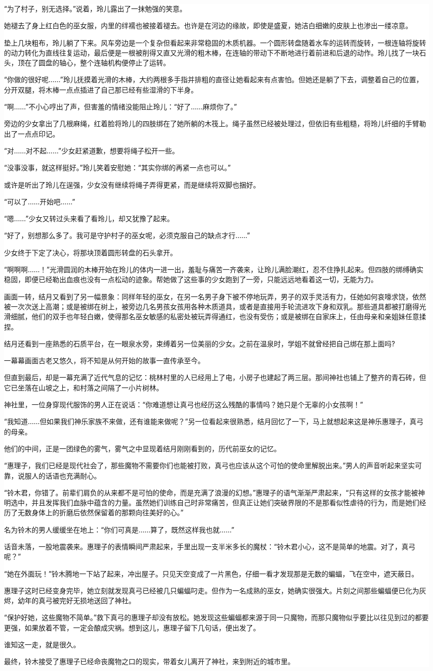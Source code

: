 “为了村子，别无选择。”说着，玲儿露出了一抹勉强的笑意。

她褪去了身上红白色的巫女服，内里的绊襦也被接着褪去。也许是在河边的缘故，即使是盛夏，她洁白细嫩的皮肤上也渗出一缕凉意。

垫上几块粗布，玲儿躺了下来。风车旁边是一个复杂但看起来非常稳固的木质机器。一个圆形转盘随着水车的运转而旋转，一根连轴将旋转的动力转化为直线往复运动，最后便是一根被削得又直又光滑的粗木棒，在连轴的带动下不断地进行着前进和后退的动作。玲儿找了一块石头，顶在了圆盘的轴心，整个连轴机构便停止了运转。

“你做的很好呢……”玲儿抚摸着光滑的木棒，大约两根多手指并排粗的直径让她看起来有点害怕。但她还是躺了下去，调整着自己的位置，分开双腿，将木棒一点点插进了自己那已经有些湿滑的下半身。

“啊……”不小心哼出了声，但害羞的情绪没能阻止玲儿：“好了……麻烦你了。”

旁边的少女拿出了几根麻绳，红着脸将玲儿的四肢绑在了她所躺的木筏上。绳子虽然已经被处理过，但依旧有些粗糙，将玲儿纤细的手臂勒出了一点点印记。

“对……对不起……”少女赶紧道歉，想要将绳子松开一些。

“没事没事，就这样挺好。”玲儿笑着安慰她：“其实你绑的再紧一点也可以。”

或许是听出了玲儿在逞强，少女没有继续将绳子弄得更紧，而是继续将双脚也捆好。

“可以了……开始吧……”

“嗯……”少女又转过头来看了看玲儿，却又犹豫了起来。

“好了，别想那么多了。我可是守护村子的巫女呢，必须克服自己的缺点才行……”

少女终于下定了决心，将那块顶着圆形转盘的石头拿开。

“啊啊啊……！”光滑圆润的木棒开始在玲儿的体内一进一出，羞耻与痛苦一齐袭来，让玲儿满脸潮红，忍不住挣扎起来。但四肢的绑缚确实稳固，即便已经勒出血痕也没有一点松动的迹象。帮她做了这些事的少女跑到了一旁，只能远远地看着这一切，无能为力。

画面一转，结月又看到了另一幅景象：同样年轻的巫女，在另一名男子身下被不停地玩弄，男子的双手灵活有力，任她如何哀嚎求饶，依然被一次次送上高潮；或是被绑在树上，被旁边几名男孩女孩用各种木质道具，或者是直接用手轮流进攻下身和双乳。那些道具都被打磨得光滑细腻，他们的双手也年轻白嫩，使得那名巫女敏感的私密处被玩弄得通红，也没有受伤；或是被绑在自家床上，任由母亲和亲姐妹任意揉捏。

结月还看到一座熟悉的石质平台，在一眼泉水旁，束缚着另一位美丽的少女。之前在温泉时，学姐不就曾经把自己绑在那上面吗?

一幕幕画面古老又悠久，将不知是从何开始的故事一直传承至今。

但直到最后，却是一幕充满了近代气息的记忆：桃林村里的人已经用上了电，小房子也建起了两三层。那间神社也铺上了整齐的青石砖，但它已坐落在山坡之上，和村落之间隔了一小片树林。

神社里，一位身穿现代服饰的男人正在说话：“你难道想让真弓也经历这么残酷的事情吗？她只是个无辜的小女孩啊！”

“我知道……但如果我们神乐家族不来做，还有谁能来做呢？”另一位看起来很熟悉，结月回忆了一下，马上就想起来这是神乐惠理子，真弓的母亲。

他们的中间，正是一团绿色的雾气，雾气之中显现着结月刚刚看到的，历代前巫女的记忆。

“惠理子，我们已经是现代社会了，那些魔物不需要你们也能被打败，真弓也应该从这个可怕的使命里解脱出来。”男人的声音听起来坚实可靠，说服人的话语也充满耐心。

“铃木君，你错了。前辈们肩负的从来都不是可怕的使命，而是充满了浪漫的幻想。”惠理子的语气渐渐严肃起来，“只有这样的女孩才能被神明选中，并且发挥我们血脉中蕴含的力量。虽然她们训练自己时非常痛苦，但真正让她们突破界限的不是那看似性虐待的行为，而是她们经历了无数身体上的折磨后依然保留着的那颗向往美好的心。”

名为铃木的男人缓缓坐在地上：“你们可真是……算了，既然这样我也就……”

话音未落，一股地震袭来。惠理子的表情瞬间严肃起来，手里出现一支半米多长的魔杖：“铃木君小心，这不是简单的地震。对了，真弓呢？”

“她在外面玩！”铃木腾地一下站了起来，冲出屋子。只见天空变成了一片黑色，仔细一看才发现那是无数的蝙蝠，飞在空中，遮天蔽日。

惠理子这时已经变身完毕，她立刻就发现真弓已经被几只蝙蝠叼走。但作为一名成熟的巫女，她确实很强大。片刻之间那些蝙蝠便已化为灰烬，幼年的真弓被完好无损地送回了神社。

“保护好她，这些魔物不简单。”救下真弓的惠理子却没有放松。她发现这些蝙蝠都来源于同一只魔物，而那只魔物似乎要比以往见到过的都要更强，如果放着不管，一定会酿成灾祸。想到这儿，惠理子留下几句话，便出发了。

谁知这一走，就是很久。

最终，铃木接受了惠理子已经命丧魔物之口的现实，带着女儿离开了神社，来到附近的城市里。
